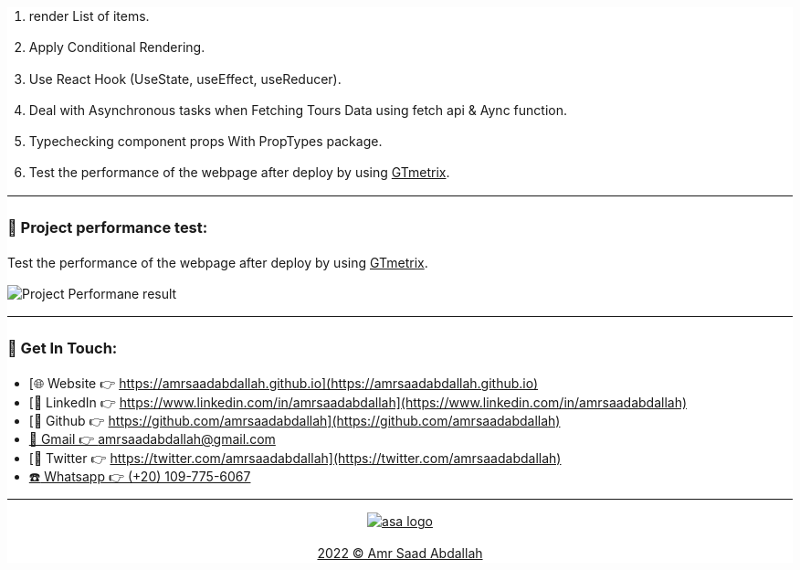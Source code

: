 1. render List of items.

1. Apply Conditional Rendering.

1. Use React Hook (UseState, useEffect, useReducer).

1. Deal with Asynchronous tasks when Fetching Tours Data using fetch api & Aync function.

1. Typechecking component props With PropTypes package.


1. Test the performance of the webpage after deploy by using [GTmetrix](https://gtmetrix.com/).

---

### 🧪 Project performance test:

Test the performance of the webpage after deploy by using [GTmetrix](https://gtmetrix.com/).

![Project Performane result](./info/business-card-performance.jpg)

---

### 👋 Get In Touch:

- [🌐 Website 👉 https://amrsaadabdallah.github.io](https://amrsaadabdallah.github.io)
- [👔 LinkedIn 👉 https://www.linkedin.com/in/amrsaadabdallah](https://www.linkedin.com/in/amrsaadabdallah)
- [🌟 Github 👉 https://github.com/amrsaadabdallah](https://github.com/amrsaadabdallah)
- [📧 Gmail 👉 amrsaadabdallah@gmail.com](mailto:amrsaadabdallah@gmail.com)
- [🐤 Twitter 👉 https://twitter.com/amrsaadabdallah](https://twitter.com/amrsaadabdallah)
- [:phone: Whatsapp 👉 (+20) 109-775-6067](https://api.whatsapp.com/send/?phone=%2B2001097756067&text&type=phone_number&app_absent=0)

---

<div align="center">
<a target="_blank" href="https://amrsaadabdallah.github.io">
<img  src="./info/asa-logo.svg" alt="asa logo" width="80px">
<p style="margin-bottom:0"> 2022 &copy; Amr Saad Abdallah </p>
</a>
</div>
